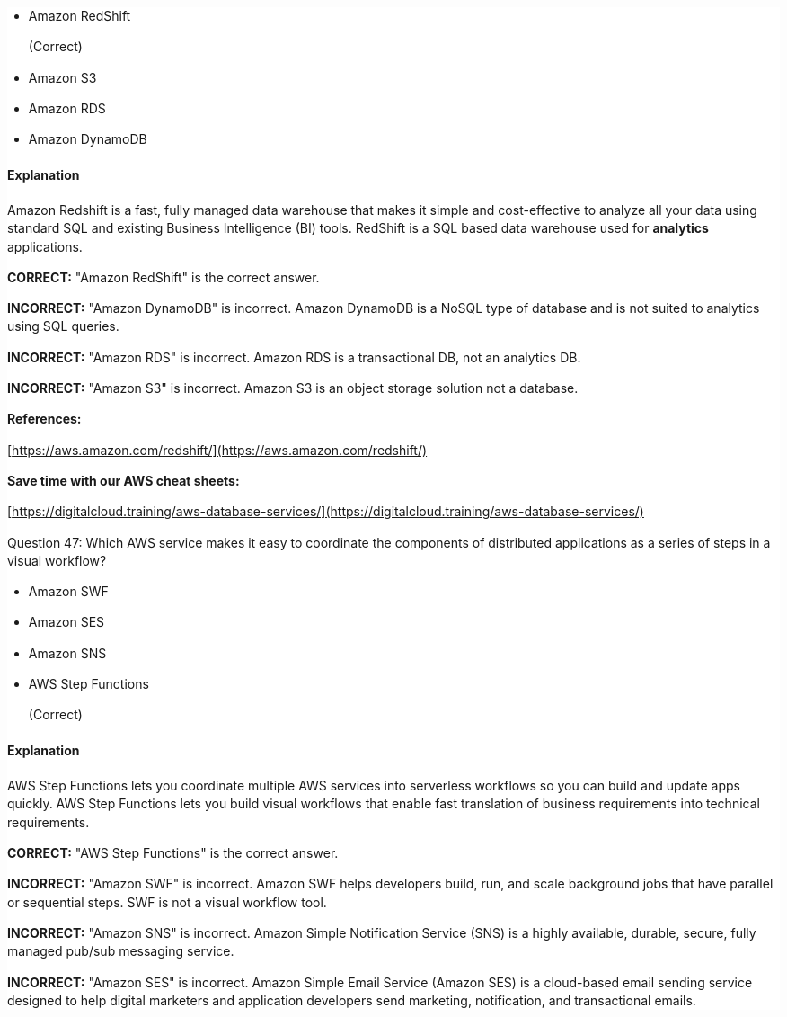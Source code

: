 *   Amazon RedShift
    
    (Correct)
    
*   Amazon S3
    
*   Amazon RDS
    
*   Amazon DynamoDB
    

#### Explanation

Amazon Redshift is a fast, fully managed data warehouse that makes it simple and cost-effective to analyze all your data using standard SQL and existing Business Intelligence (BI) tools. RedShift is a SQL based data warehouse used for **analytics** applications.

**CORRECT:** "Amazon RedShift" is the correct answer.

**INCORRECT:** "Amazon DynamoDB" is incorrect. Amazon DynamoDB is a NoSQL type of database and is not suited to analytics using SQL queries.

**INCORRECT:** "Amazon RDS" is incorrect. Amazon RDS is a transactional DB, not an analytics DB.

**INCORRECT:** "Amazon S3" is incorrect. Amazon S3 is an object storage solution not a database.

**References:**

[https://aws.amazon.com/redshift/](https://aws.amazon.com/redshift/)

**Save time with our AWS cheat sheets:**

[https://digitalcloud.training/aws-database-services/](https://digitalcloud.training/aws-database-services/)

Question 47:
Which AWS service makes it easy to coordinate the components of distributed applications as a series of steps in a visual workflow?

*   Amazon SWF   
*   Amazon SES   
*   Amazon SNS   
*   AWS Step Functions   
    
    (Correct)
    

#### Explanation

AWS Step Functions lets you coordinate multiple AWS services into serverless workflows so you can build and update apps quickly. AWS Step Functions lets you build visual workflows that enable fast translation of business requirements into technical requirements.

**CORRECT:** "AWS Step Functions" is the correct answer.

**INCORRECT:** "Amazon SWF" is incorrect. Amazon SWF helps developers build, run, and scale background jobs that have parallel or sequential steps. SWF is not a visual workflow tool.

**INCORRECT:** "Amazon SNS" is incorrect. Amazon Simple Notification Service (SNS) is a highly available, durable, secure, fully managed pub/sub messaging service.

**INCORRECT:** "Amazon SES" is incorrect. Amazon Simple Email Service (Amazon SES) is a cloud-based email sending service designed to help digital marketers and application developers send marketing, notification, and transactional emails.
